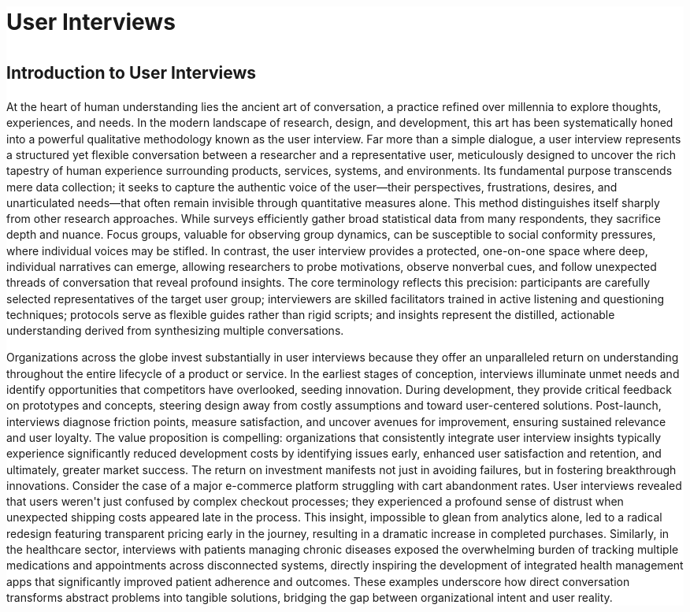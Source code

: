 
# User Interviews

## Introduction to User Interviews

At the heart of human understanding lies the ancient art of conversation, a practice refined over millennia to explore thoughts, experiences, and needs. In the modern landscape of research, design, and development, this art has been systematically honed into a powerful qualitative methodology known as the user interview. Far more than a simple dialogue, a user interview represents a structured yet flexible conversation between a researcher and a representative user, meticulously designed to uncover the rich tapestry of human experience surrounding products, services, systems, and environments. Its fundamental purpose transcends mere data collection; it seeks to capture the authentic voice of the user—their perspectives, frustrations, desires, and unarticulated needs—that often remain invisible through quantitative measures alone. This method distinguishes itself sharply from other research approaches. While surveys efficiently gather broad statistical data from many respondents, they sacrifice depth and nuance. Focus groups, valuable for observing group dynamics, can be susceptible to social conformity pressures, where individual voices may be stifled. In contrast, the user interview provides a protected, one-on-one space where deep, individual narratives can emerge, allowing researchers to probe motivations, observe nonverbal cues, and follow unexpected threads of conversation that reveal profound insights. The core terminology reflects this precision: participants are carefully selected representatives of the target user group; interviewers are skilled facilitators trained in active listening and questioning techniques; protocols serve as flexible guides rather than rigid scripts; and insights represent the distilled, actionable understanding derived from synthesizing multiple conversations.

Organizations across the globe invest substantially in user interviews because they offer an unparalleled return on understanding throughout the entire lifecycle of a product or service. In the earliest stages of conception, interviews illuminate unmet needs and identify opportunities that competitors have overlooked, seeding innovation. During development, they provide critical feedback on prototypes and concepts, steering design away from costly assumptions and toward user-centered solutions. Post-launch, interviews diagnose friction points, measure satisfaction, and uncover avenues for improvement, ensuring sustained relevance and user loyalty. The value proposition is compelling: organizations that consistently integrate user interview insights typically experience significantly reduced development costs by identifying issues early, enhanced user satisfaction and retention, and ultimately, greater market success. The return on investment manifests not just in avoiding failures, but in fostering breakthrough innovations. Consider the case of a major e-commerce platform struggling with cart abandonment rates. User interviews revealed that users weren't just confused by complex checkout processes; they experienced a profound sense of distrust when unexpected shipping costs appeared late in the process. This insight, impossible to glean from analytics alone, led to a radical redesign featuring transparent pricing early in the journey, resulting in a dramatic increase in completed purchases. Similarly, in the healthcare sector, interviews with patients managing chronic diseases exposed the overwhelming burden of tracking multiple medications and appointments across disconnected systems, directly inspiring the development of integrated health management apps that significantly improved patient adherence and outcomes. These examples underscore how direct conversation transforms abstract problems into tangible solutions, bridging the gap between organizational intent and user reality.
